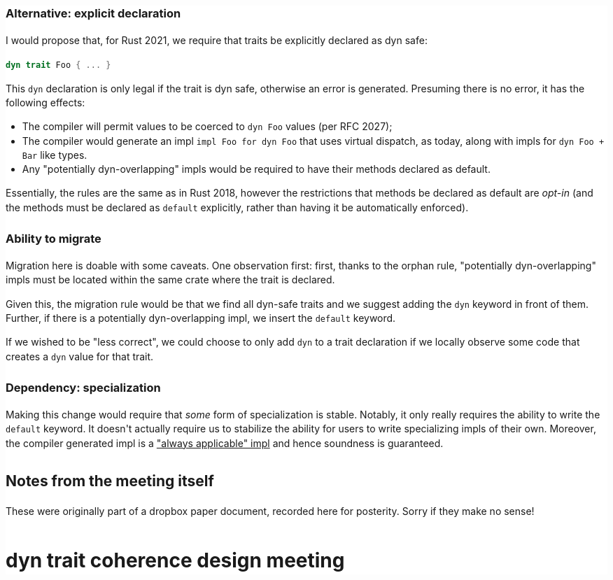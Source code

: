 ### Alternative: explicit declaration

I would propose that, for Rust 2021, we require that traits be
explicitly declared as dyn safe:

```rust
dyn trait Foo { ... }
```

This `dyn` declaration is only legal if the trait is dyn safe, otherwise
an error is generated. Presuming there is no error, it has the following effects:

* The compiler will permit values to be coerced to `dyn Foo` values (per RFC 2027);
* The compiler would generate an impl `impl Foo for dyn Foo` that uses
  virtual dispatch, as today, along with impls for `dyn Foo + Bar`
  like types.
* Any "potentially dyn-overlapping" impls would be required to have their
  methods declared as default.
  
Essentially, the rules are the same as in Rust 2018, however the
restrictions that methods be declared as default are *opt-in* (and the
methods must be declared as `default` explicitly, rather than having
it be automatically enforced).

### Ability to migrate

Migration here is doable with some caveats. One observation first:
first, thanks to the orphan rule, "potentially dyn-overlapping" impls
must be located within the same crate where the trait is declared.

Given this, the migration rule would be that we find all dyn-safe
traits and we suggest adding the `dyn` keyword in front of them.
Further, if there is a potentially dyn-overlapping impl, we insert the
`default` keyword.

If we wished to be "less correct", we could choose to only add `dyn`
to a trait declaration if we locally observe some code that creates a
`dyn` value for that trait.

### Dependency: specialization

Making this change would require that *some* form of specialization is
stable. Notably, it only really requires the ability to write the `default`
keyword. It doesn't actually require us to stabilize the ability for users
to write specializing impls of their own. Moreover, the compiler generated
impl is a ["always applicable" impl] and hence soundness is guaranteed.

["always applicable" impl]: http://smallcultfollowing.com/babysteps/blog/2018/02/09/maximally-minimal-specialization-always-applicable-impls/

## Notes from the meeting itself

These were originally part of a dropbox paper document, recorded here
for posterity. Sorry if they make no sense!

# dyn trait coherence design meeting


[#57893]: https://github.com/rust-lang/rust/issues/57893
[`Any`]: https://doc.rust-lang.org/std/any/trait.Any.html
[RFC 2027]: https://rust-lang.github.io/rfcs/2027-object_safe_for_dispatch.html